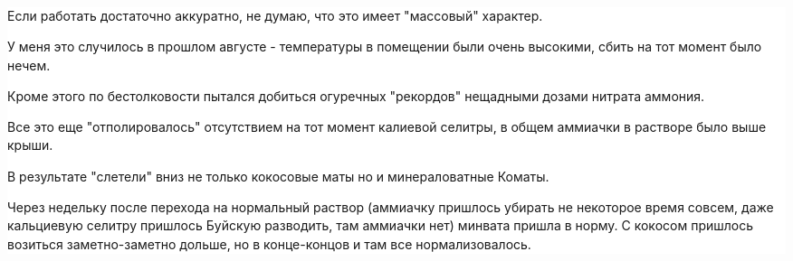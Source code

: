 Если работать достаточно аккуратно, не думаю, что это имеет "массовый" характер.

У меня это случилось в прошлом августе - температуры в помещении были очень высокими, сбить на тот момент было нечем.

Кроме этого по бестолковости пытался добиться огуречных "рекордов" нещадными дозами нитрата аммония.

Все это еще "отполировалось" отсутствием на тот момент калиевой селитры, в общем аммиачки в растворе было выше крыши. 

В результате "слетели" вниз не только кокосовые маты но и минераловатные Коматы.

Через недельку после перехода на нормальный раствор (аммиачку пришлось убирать не некоторое время совсем, даже кальциевую селитру пришлось Буйскую разводить, там аммиачки нет) минвата пришла в норму. С кокосом пришлось возиться заметно-заметно дольше, но в конце-концов и там все нормализовалось.



